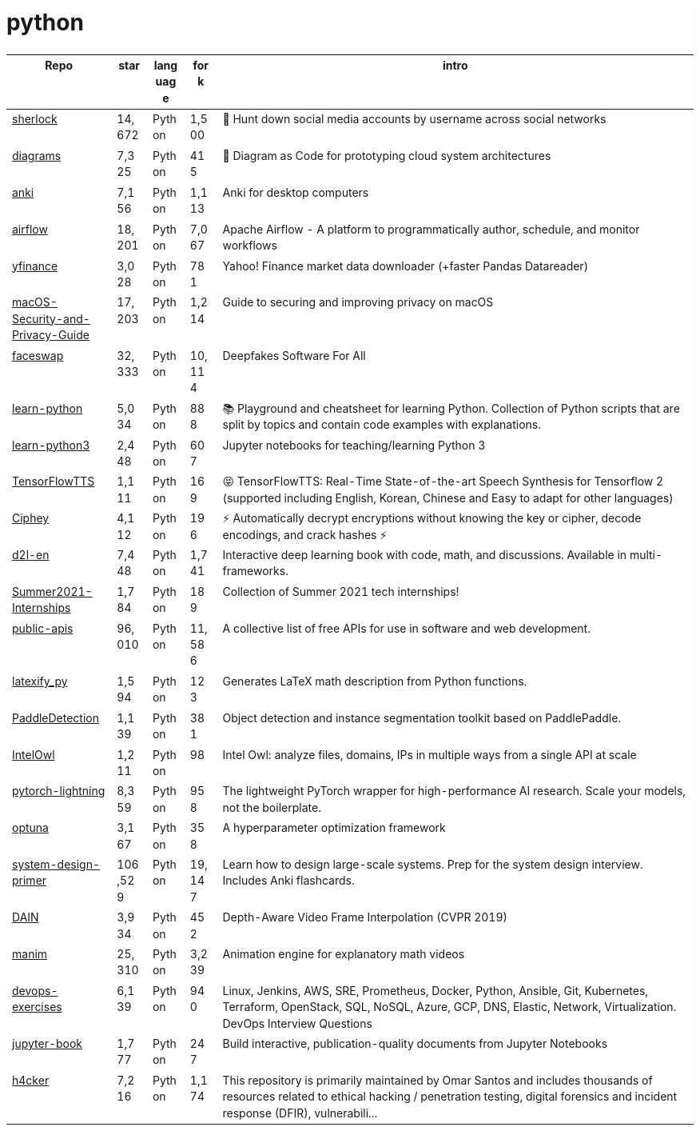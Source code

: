 
# python

Repo|star|language|fork|intro
-|-|-|-|-
[sherlock](https://github.com/sherlock-project/sherlock)|14,672|Python|1,500|🔎 Hunt down social media accounts by username across social networks
[diagrams](https://github.com/mingrammer/diagrams)|7,325|Python|415|🎨 Diagram as Code for prototyping cloud system architectures
[anki](https://github.com/ankitects/anki)|7,156|Python|1,113|Anki for desktop computers
[airflow](https://github.com/apache/airflow)|18,201|Python|7,067|Apache Airflow - A platform to programmatically author, schedule, and monitor workflows
[yfinance](https://github.com/ranaroussi/yfinance)|3,028|Python|781|Yahoo! Finance market data downloader (+faster Pandas Datareader)
[macOS-Security-and-Privacy-Guide](https://github.com/drduh/macOS-Security-and-Privacy-Guide)|17,203|Python|1,214|Guide to securing and improving privacy on macOS
[faceswap](https://github.com/deepfakes/faceswap)|32,333|Python|10,114|Deepfakes Software For All
[learn-python](https://github.com/trekhleb/learn-python)|5,034|Python|888|📚 Playground and cheatsheet for learning Python. Collection of Python scripts that are split by topics and contain code examples with explanations.
[learn-python3](https://github.com/jerry-git/learn-python3)|2,448|Python|607|Jupyter notebooks for teaching/learning Python 3
[TensorFlowTTS](https://github.com/TensorSpeech/TensorFlowTTS)|1,111|Python|169|😝 TensorFlowTTS: Real-Time State-of-the-art Speech Synthesis for Tensorflow 2 (supported including English, Korean, Chinese and Easy to adapt for other languages)
[Ciphey](https://github.com/Ciphey/Ciphey)|4,112|Python|196|⚡ Automatically decrypt encryptions without knowing the key or cipher, decode encodings, and crack hashes ⚡
[d2l-en](https://github.com/d2l-ai/d2l-en)|7,448|Python|1,741|Interactive deep learning book with code, math, and discussions. Available in multi-frameworks.
[Summer2021-Internships](https://github.com/Pitt-CSC/Summer2021-Internships)|1,784|Python|189|Collection of Summer 2021 tech internships!
[public-apis](https://github.com/public-apis/public-apis)|96,010|Python|11,586|A collective list of free APIs for use in software and web development.
[latexify_py](https://github.com/google/latexify_py)|1,594|Python|123|Generates LaTeX math description from Python functions.
[PaddleDetection](https://github.com/PaddlePaddle/PaddleDetection)|1,139|Python|381|Object detection and instance segmentation toolkit based on PaddlePaddle.
[IntelOwl](https://github.com/intelowlproject/IntelOwl)|1,211|Python|98|Intel Owl: analyze files, domains, IPs in multiple ways from a single API at scale
[pytorch-lightning](https://github.com/PyTorchLightning/pytorch-lightning)|8,359|Python|958|The lightweight PyTorch wrapper for high-performance AI research. Scale your models, not the boilerplate.
[optuna](https://github.com/optuna/optuna)|3,167|Python|358|A hyperparameter optimization framework
[system-design-primer](https://github.com/donnemartin/system-design-primer)|106,529|Python|19,147|Learn how to design large-scale systems. Prep for the system design interview. Includes Anki flashcards.
[DAIN](https://github.com/baowenbo/DAIN)|3,934|Python|452|Depth-Aware Video Frame Interpolation (CVPR 2019)
[manim](https://github.com/3b1b/manim)|25,310|Python|3,239|Animation engine for explanatory math videos
[devops-exercises](https://github.com/bregman-arie/devops-exercises)|6,139|Python|940|Linux, Jenkins, AWS, SRE, Prometheus, Docker, Python, Ansible, Git, Kubernetes, Terraform, OpenStack, SQL, NoSQL, Azure, GCP, DNS, Elastic, Network, Virtualization. DevOps Interview Questions
[jupyter-book](https://github.com/executablebooks/jupyter-book)|1,777|Python|247|Build interactive, publication-quality documents from Jupyter Notebooks
[h4cker](https://github.com/The-Art-of-Hacking/h4cker)|7,216|Python|1,174|This repository is primarily maintained by Omar Santos and includes thousands of resources related to ethical hacking / penetration testing, digital forensics and incident response (DFIR), vulnerabili...
